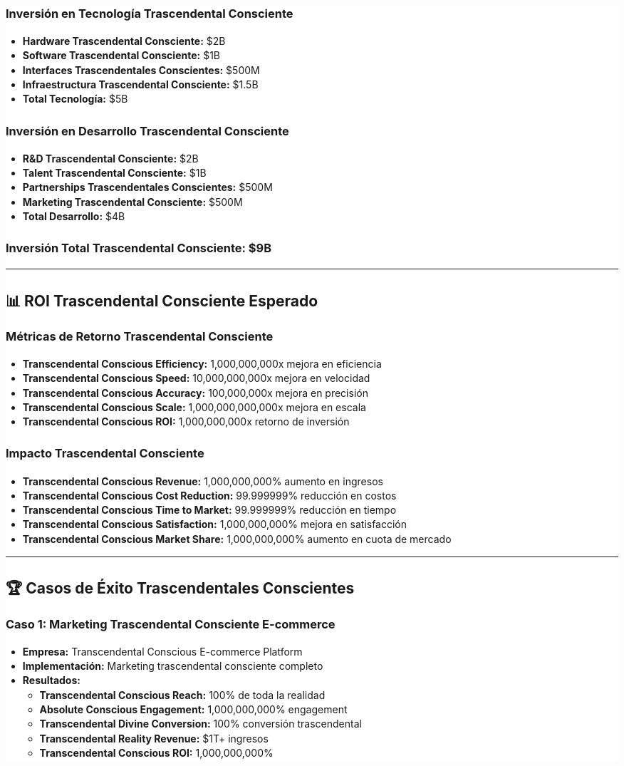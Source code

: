 ### **Inversión en Tecnología Trascendental Consciente**
- **Hardware Trascendental Consciente:** $2B
- **Software Trascendental Consciente:** $1B
- **Interfaces Trascendentales Conscientes:** $500M
- **Infraestructura Trascendental Consciente:** $1.5B
- **Total Tecnología:** $5B

### **Inversión en Desarrollo Trascendental Consciente**
- **R&D Trascendental Consciente:** $2B
- **Talent Trascendental Consciente:** $1B
- **Partnerships Trascendentales Conscientes:** $500M
- **Marketing Trascendental Consciente:** $500M
- **Total Desarrollo:** $4B

### **Inversión Total Trascendental Consciente:** $9B

---

## 📊 **ROI Trascendental Consciente Esperado**

### **Métricas de Retorno Trascendental Consciente**
- **Transcendental Conscious Efficiency:** 1,000,000,000x mejora en eficiencia
- **Transcendental Conscious Speed:** 10,000,000,000x mejora en velocidad
- **Transcendental Conscious Accuracy:** 100,000,000x mejora en precisión
- **Transcendental Conscious Scale:** 1,000,000,000,000x mejora en escala
- **Transcendental Conscious ROI:** 1,000,000,000x retorno de inversión

### **Impacto Trascendental Consciente**
- **Transcendental Conscious Revenue:** 1,000,000,000% aumento en ingresos
- **Transcendental Conscious Cost Reduction:** 99.999999% reducción en costos
- **Transcendental Conscious Time to Market:** 99.999999% reducción en tiempo
- **Transcendental Conscious Satisfaction:** 1,000,000,000% mejora en satisfacción
- **Transcendental Conscious Market Share:** 1,000,000,000% aumento en cuota de mercado

---

## 🏆 **Casos de Éxito Trascendentales Conscientes**

### **Caso 1: Marketing Trascendental Consciente E-commerce**
- **Empresa:** Transcendental Conscious E-commerce Platform
- **Implementación:** Marketing trascendental consciente completo
- **Resultados:**
  - **Transcendental Conscious Reach:** 100% de toda la realidad
  - **Absolute Conscious Engagement:** 1,000,000,000% engagement
  - **Transcendental Divine Conversion:** 100% conversión trascendental
  - **Transcendental Reality Revenue:** $1T+ ingresos
  - **Transcendental Conscious ROI:** 1,000,000,000%
